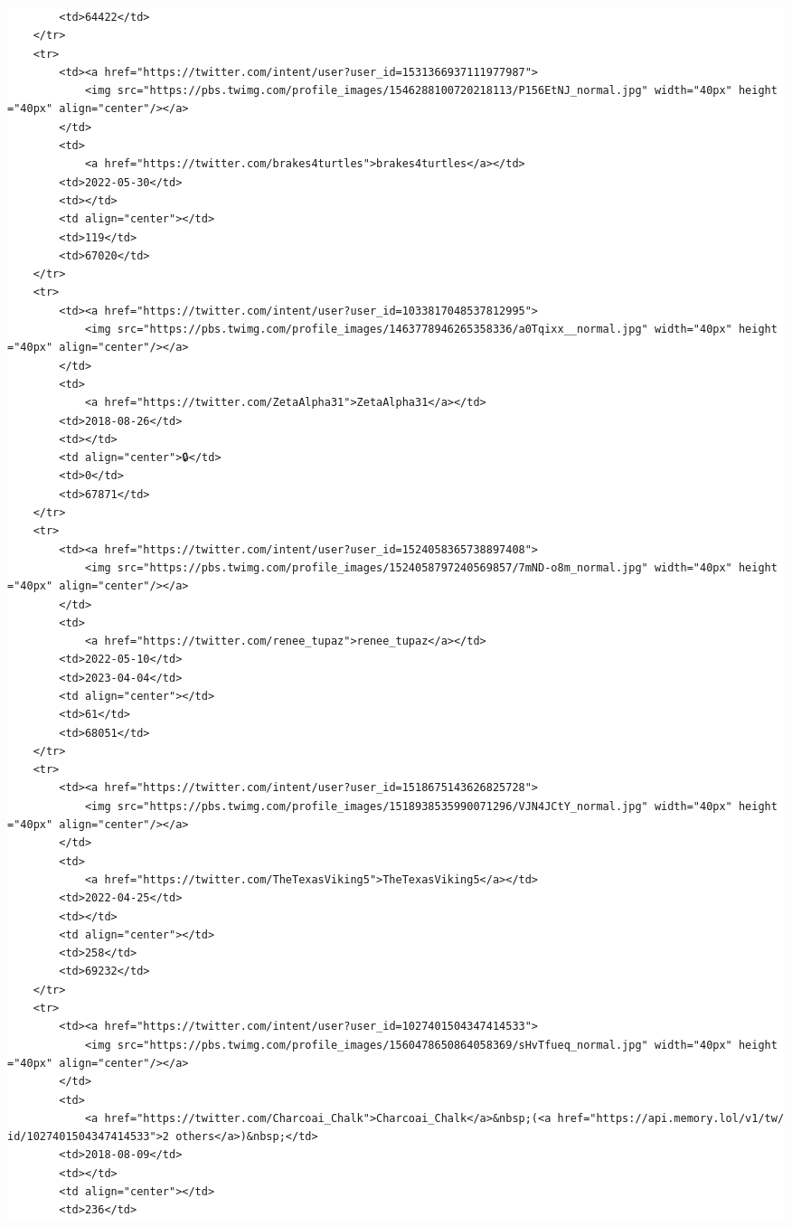             <td>64422</td>
        </tr>
        <tr>
            <td><a href="https://twitter.com/intent/user?user_id=1531366937111977987">
                <img src="https://pbs.twimg.com/profile_images/1546288100720218113/P156EtNJ_normal.jpg" width="40px" height="40px" align="center"/></a>
            </td>
            <td>
                <a href="https://twitter.com/brakes4turtles">brakes4turtles</a></td>
            <td>2022-05-30</td>
            <td></td>
            <td align="center"></td>
            <td>119</td>
            <td>67020</td>
        </tr>
        <tr>
            <td><a href="https://twitter.com/intent/user?user_id=1033817048537812995">
                <img src="https://pbs.twimg.com/profile_images/1463778946265358336/a0Tqixx__normal.jpg" width="40px" height="40px" align="center"/></a>
            </td>
            <td>
                <a href="https://twitter.com/ZetaAlpha31">ZetaAlpha31</a></td>
            <td>2018-08-26</td>
            <td></td>
            <td align="center">🔒</td>
            <td>0</td>
            <td>67871</td>
        </tr>
        <tr>
            <td><a href="https://twitter.com/intent/user?user_id=1524058365738897408">
                <img src="https://pbs.twimg.com/profile_images/1524058797240569857/7mND-o8m_normal.jpg" width="40px" height="40px" align="center"/></a>
            </td>
            <td>
                <a href="https://twitter.com/renee_tupaz">renee_tupaz</a></td>
            <td>2022-05-10</td>
            <td>2023-04-04</td>
            <td align="center"></td>
            <td>61</td>
            <td>68051</td>
        </tr>
        <tr>
            <td><a href="https://twitter.com/intent/user?user_id=1518675143626825728">
                <img src="https://pbs.twimg.com/profile_images/1518938535990071296/VJN4JCtY_normal.jpg" width="40px" height="40px" align="center"/></a>
            </td>
            <td>
                <a href="https://twitter.com/TheTexasViking5">TheTexasViking5</a></td>
            <td>2022-04-25</td>
            <td></td>
            <td align="center"></td>
            <td>258</td>
            <td>69232</td>
        </tr>
        <tr>
            <td><a href="https://twitter.com/intent/user?user_id=1027401504347414533">
                <img src="https://pbs.twimg.com/profile_images/1560478650864058369/sHvTfueq_normal.jpg" width="40px" height="40px" align="center"/></a>
            </td>
            <td>
                <a href="https://twitter.com/Charcoai_Chalk">Charcoai_Chalk</a>&nbsp;(<a href="https://api.memory.lol/v1/tw/id/1027401504347414533">2 others</a>)&nbsp;</td>
            <td>2018-08-09</td>
            <td></td>
            <td align="center"></td>
            <td>236</td>